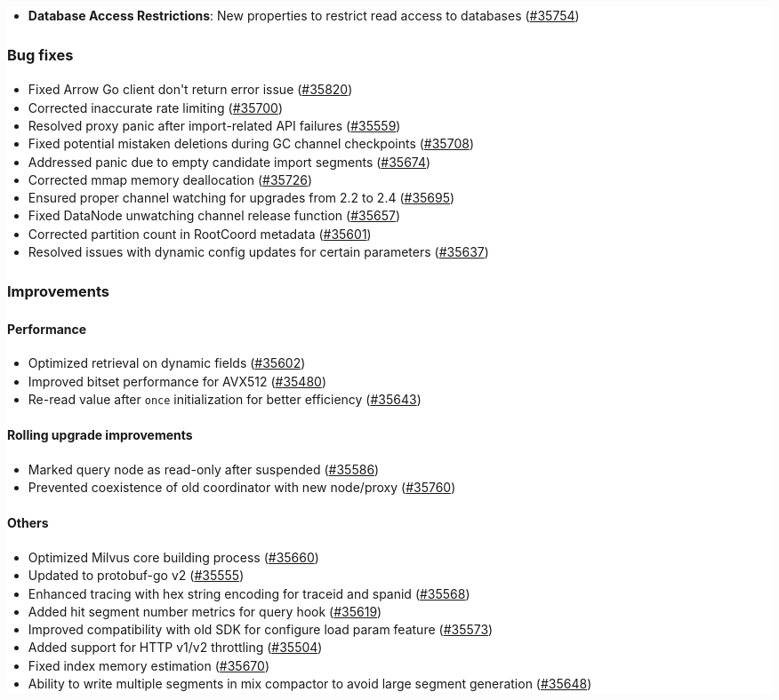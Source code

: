 - **Database Access Restrictions**: New properties to restrict read access to databases ([#35754](https://github.com/milvus-io/milvus/pull/35754))

### Bug fixes

- Fixed Arrow Go client don't return error issue ([#35820](https://github.com/milvus-io/milvus/pull/35820))
- Corrected inaccurate rate limiting ([#35700](https://github.com/milvus-io/milvus/pull/35700))
- Resolved proxy panic after import-related API failures ([#35559](https://github.com/milvus-io/milvus/pull/35559))
- Fixed potential mistaken deletions during GC channel checkpoints ([#35708](https://github.com/milvus-io/milvus/pull/35708))
- Addressed panic due to empty candidate import segments ([#35674](https://github.com/milvus-io/milvus/pull/35674))
- Corrected mmap memory deallocation ([#35726](https://github.com/milvus-io/milvus/pull/35726))
- Ensured proper channel watching for upgrades from 2.2 to 2.4 ([#35695](https://github.com/milvus-io/milvus/pull/35695))
- Fixed DataNode unwatching channel release function ([#35657](https://github.com/milvus-io/milvus/pull/35657))
- Corrected partition count in RootCoord metadata ([#35601](https://github.com/milvus-io/milvus/pull/35601))
- Resolved issues with dynamic config updates for certain parameters ([#35637](https://github.com/milvus-io/milvus/pull/35637))

### Improvements

#### Performance

- Optimized retrieval on dynamic fields ([#35602](https://github.com/milvus-io/milvus/pull/35602))
- Improved bitset performance for AVX512 ([#35480](https://github.com/milvus-io/milvus/pull/35480))
- Re-read value after `once` initialization for better efficiency ([#35643](https://github.com/milvus-io/milvus/pull/35643))

#### Rolling upgrade improvements

- Marked query node as read-only after suspended ([#35586](https://github.com/milvus-io/milvus/pull/35586))
- Prevented coexistence of old coordinator with new node/proxy ([#35760](https://github.com/milvus-io/milvus/pull/35760))

#### Others

- Optimized Milvus core building process ([#35660](https://github.com/milvus-io/milvus/pull/35660))
- Updated to protobuf-go v2 ([#35555](https://github.com/milvus-io/milvus/pull/35555))
- Enhanced tracing with hex string encoding for traceid and spanid ([#35568](https://github.com/milvus-io/milvus/pull/35568))
- Added hit segment number metrics for query hook ([#35619](https://github.com/milvus-io/milvus/pull/35619))
- Improved compatibility with old SDK for configure load param feature ([#35573](https://github.com/milvus-io/milvus/pull/35573))
- Added support for HTTP v1/v2 throttling ([#35504](https://github.com/milvus-io/milvus/pull/35504))
- Fixed index memory estimation ([#35670](https://github.com/milvus-io/milvus/pull/35670))
- Ability to write multiple segments in mix compactor to avoid large segment generation ([#35648](https://github.com/milvus-io/milvus/pull/35648))
